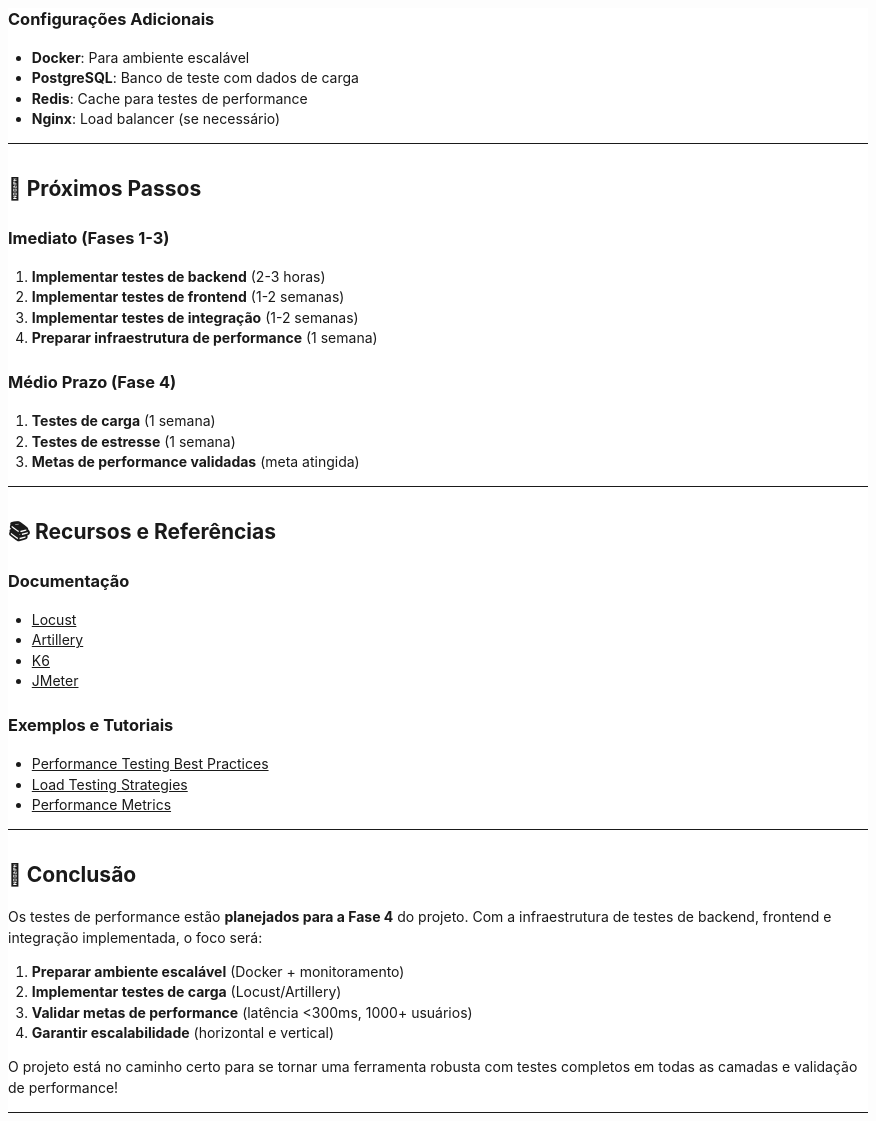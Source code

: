 ### **Configurações Adicionais**
- **Docker**: Para ambiente escalável
- **PostgreSQL**: Banco de teste com dados de carga
- **Redis**: Cache para testes de performance
- **Nginx**: Load balancer (se necessário)

---

## 🎯 **Próximos Passos**

### **Imediato (Fases 1-3)**
1. **Implementar testes de backend** (2-3 horas)
2. **Implementar testes de frontend** (1-2 semanas)
3. **Implementar testes de integração** (1-2 semanas)
4. **Preparar infraestrutura de performance** (1 semana)

### **Médio Prazo (Fase 4)**
1. **Testes de carga** (1 semana)
2. **Testes de estresse** (1 semana)
3. **Metas de performance validadas** (meta atingida)

---

## 📚 **Recursos e Referências**

### **Documentação**
- [Locust](https://docs.locust.io/)
- [Artillery](https://www.artillery.io/docs/)
- [K6](https://k6.io/docs/)
- [JMeter](https://jmeter.apache.org/usermanual/)

### **Exemplos e Tutoriais**
- [Performance Testing Best Practices](https://www.guru99.com/performance-testing.html)
- [Load Testing Strategies](https://www.blazemeter.com/blog/load-testing-strategies)
- [Performance Metrics](https://www.datadoghq.com/blog/engineering/performance-metrics/)

---

## 🚀 **Conclusão**

Os testes de performance estão **planejados para a Fase 4** do projeto. Com a infraestrutura de testes de backend, frontend e integração implementada, o foco será:

1. **Preparar ambiente escalável** (Docker + monitoramento)
2. **Implementar testes de carga** (Locust/Artillery)
3. **Validar metas de performance** (latência <300ms, 1000+ usuários)
4. **Garantir escalabilidade** (horizontal e vertical)

O projeto está no caminho certo para se tornar uma ferramenta robusta com testes completos em todas as camadas e validação de performance!

---